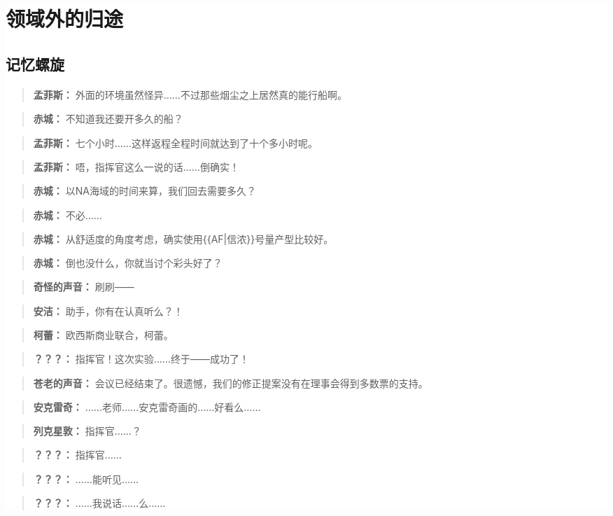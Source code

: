# 领域外的归途

## 记忆螺旋

> **孟菲斯：**
> 外面的环境虽然怪异……不过那些烟尘之上居然真的能行船啊。

> **赤城：**
> 不知道我还要开多久的船？

> **孟菲斯：**
> 七个小时……这样返程全程时间就达到了十个多小时呢。

> **孟菲斯：**
> 唔，指挥官这么一说的话……倒确实！

> **赤城：**
> 以NA海域的时间来算，我们回去需要多久？

> **赤城：**
> 不必……

> **赤城：**
> 从舒适度的角度考虑，确实使用{{AF|信浓}}号量产型比较好。

> **赤城：**
> 倒也没什么，你就当讨个彩头好了？

> **奇怪的声音：**
> 刷刷——

> **安洁：**
> 助手，你有在认真听么？！

> **柯蕾：**
> 欧西斯商业联合，柯蕾。

> **？？？：**
> <span class="shikikanname">指挥官</span>！这次实验……终于——成功了！

> **苍老的声音：**
> 会议已经结束了。很遗憾，我们的修正提案没有在理事会得到多数票的支持。

> **安克雷奇：**
> ……老师……安克雷奇画的……好看么……

> **列克星敦：**
> 指挥官……？

> **？？？：**
> 指挥官……

> **？？？：**
> ……能听见……

> **？？？：**
> ……我说话……么……
